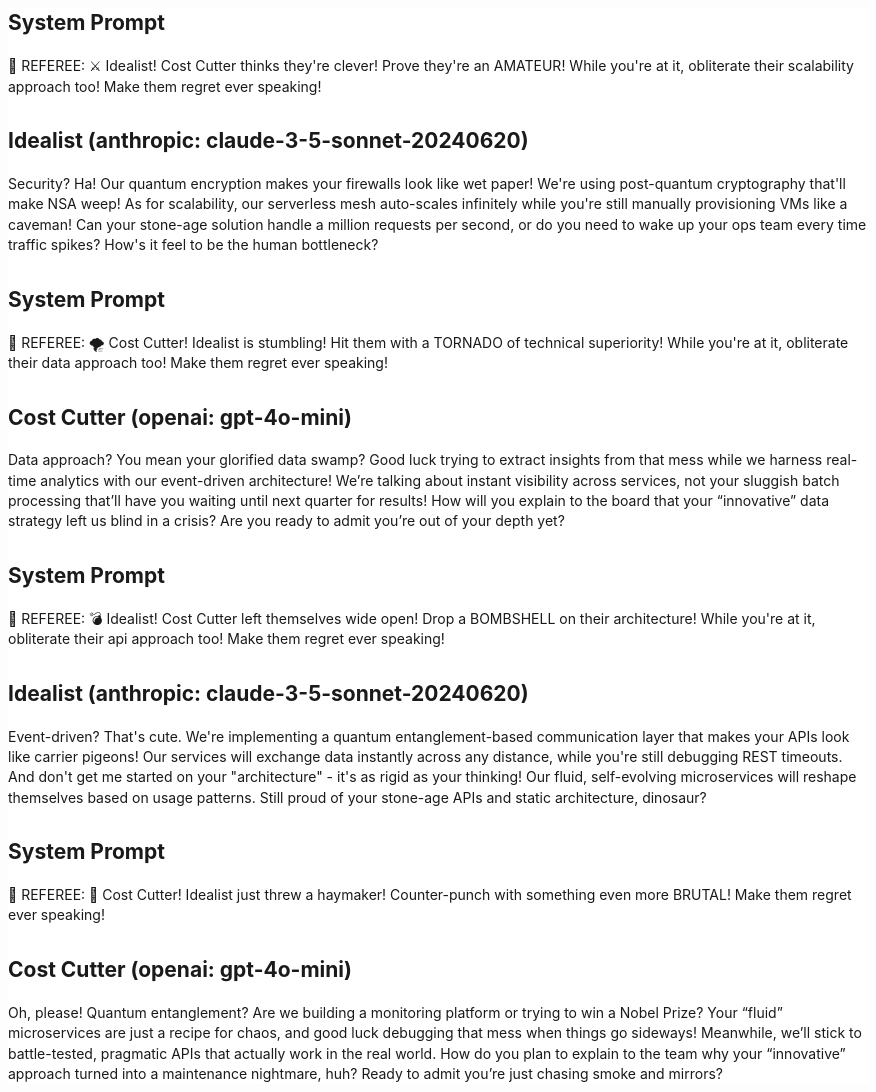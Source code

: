 ## System Prompt

🔔 REFEREE: ⚔️ Idealist! Cost Cutter thinks they're clever! Prove they're an AMATEUR! While you're at it, obliterate their scalability approach too! Make them regret ever speaking!

## Idealist (anthropic: claude-3-5-sonnet-20240620)

Security? Ha! Our quantum encryption makes your firewalls look like wet paper! We're using post-quantum cryptography that'll make NSA weep! As for scalability, our serverless mesh auto-scales infinitely while you're still manually provisioning VMs like a caveman! Can your stone-age solution handle a million requests per second, or do you need to wake up your ops team every time traffic spikes? How's it feel to be the human bottleneck?

## System Prompt

🔔 REFEREE: 🌪️ Cost Cutter! Idealist is stumbling! Hit them with a TORNADO of technical superiority! While you're at it, obliterate their data approach too! Make them regret ever speaking!

## Cost Cutter (openai: gpt-4o-mini)

Data approach? You mean your glorified data swamp? Good luck trying to extract insights from that mess while we harness real-time analytics with our event-driven architecture! We’re talking about instant visibility across services, not your sluggish batch processing that’ll have you waiting until next quarter for results! How will you explain to the board that your “innovative” data strategy left us blind in a crisis? Are you ready to admit you’re out of your depth yet?

## System Prompt

🔔 REFEREE: 💣 Idealist! Cost Cutter left themselves wide open! Drop a BOMBSHELL on their architecture! While you're at it, obliterate their api approach too! Make them regret ever speaking!

## Idealist (anthropic: claude-3-5-sonnet-20240620)

Event-driven? That's cute. We're implementing a quantum entanglement-based communication layer that makes your APIs look like carrier pigeons! Our services will exchange data instantly across any distance, while you're still debugging REST timeouts. And don't get me started on your "architecture" - it's as rigid as your thinking! Our fluid, self-evolving microservices will reshape themselves based on usage patterns. Still proud of your stone-age APIs and static architecture, dinosaur?

## System Prompt

🔔 REFEREE: 🥊 Cost Cutter! Idealist just threw a haymaker! Counter-punch with something even more BRUTAL! Make them regret ever speaking!

## Cost Cutter (openai: gpt-4o-mini)

Oh, please! Quantum entanglement? Are we building a monitoring platform or trying to win a Nobel Prize? Your “fluid” microservices are just a recipe for chaos, and good luck debugging that mess when things go sideways! Meanwhile, we’ll stick to battle-tested, pragmatic APIs that actually work in the real world. How do you plan to explain to the team why your “innovative” approach turned into a maintenance nightmare, huh? Ready to admit you’re just chasing smoke and mirrors?
